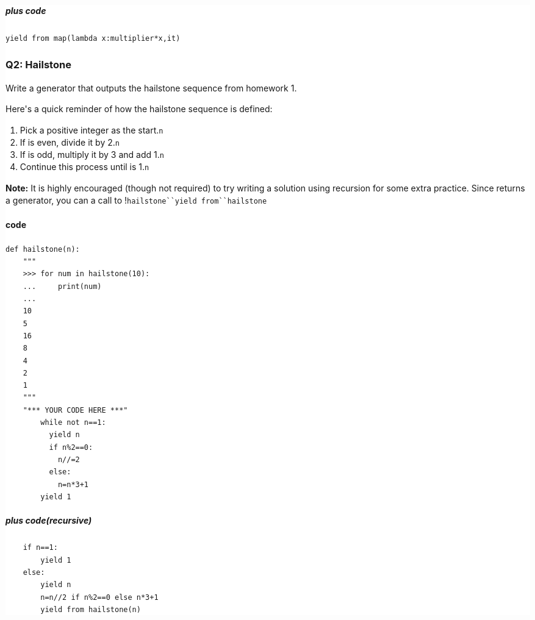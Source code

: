 ##### plus code

```
yield from map(lambda x:multiplier*x,it)
```





### Q2: Hailstone

Write a generator that outputs the hailstone sequence from homework 1.

Here's a quick reminder of how the hailstone sequence is defined:

1. Pick a positive integer as the start.`n`
2. If is even, divide it by 2.`n`
3. If is odd, multiply it by 3 and add 1.`n`
4. Continue this process until is 1.`n`

**Note:** It is highly encouraged (though not required) to try writing a solution using recursion for some extra practice. Since returns a generator, you can a call to !`hailstone``yield from``hailstone`

#### code

```
def hailstone(n):
    """
    >>> for num in hailstone(10):
    ...     print(num)
    ...
    10
    5
    16
    8
    4
    2
    1
    """
    "*** YOUR CODE HERE ***"
        while not n==1:
          yield n
          if n%2==0:
            n//=2
          else:
            n=n*3+1
        yield 1
```

##### plus code(recursive)

```
    if n==1:
        yield 1
    else:
        yield n
        n=n//2 if n%2==0 else n*3+1
        yield from hailstone(n)
```
